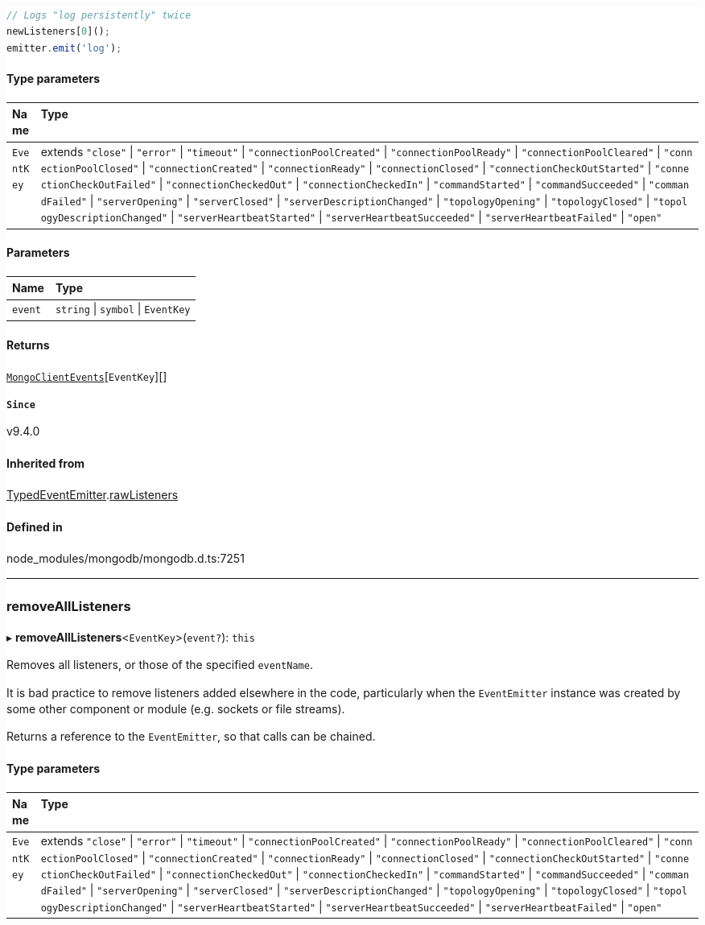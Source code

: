 ```js
// Logs "log persistently" twice
newListeners[0]();
emitter.emit('log');
```

#### Type parameters

| Name | Type |
| :------ | :------ |
| `EventKey` | extends ``"close"`` \| ``"error"`` \| ``"timeout"`` \| ``"connectionPoolCreated"`` \| ``"connectionPoolReady"`` \| ``"connectionPoolCleared"`` \| ``"connectionPoolClosed"`` \| ``"connectionCreated"`` \| ``"connectionReady"`` \| ``"connectionClosed"`` \| ``"connectionCheckOutStarted"`` \| ``"connectionCheckOutFailed"`` \| ``"connectionCheckedOut"`` \| ``"connectionCheckedIn"`` \| ``"commandStarted"`` \| ``"commandSucceeded"`` \| ``"commandFailed"`` \| ``"serverOpening"`` \| ``"serverClosed"`` \| ``"serverDescriptionChanged"`` \| ``"topologyOpening"`` \| ``"topologyClosed"`` \| ``"topologyDescriptionChanged"`` \| ``"serverHeartbeatStarted"`` \| ``"serverHeartbeatSucceeded"`` \| ``"serverHeartbeatFailed"`` \| ``"open"`` |

#### Parameters

| Name | Type |
| :------ | :------ |
| `event` | `string` \| `symbol` \| `EventKey` |

#### Returns

[`MongoClientEvents`](../modules/internal_._Z__baseOps_node_modules_mongodb_mongodb_.md#mongoclientevents)[`EventKey`][]

**`Since`**

v9.4.0

#### Inherited from

[TypedEventEmitter](internal_._Z__baseOps_node_modules_mongodb_mongodb_.TypedEventEmitter.md).[rawListeners](internal_._Z__baseOps_node_modules_mongodb_mongodb_.TypedEventEmitter.md#rawlisteners)

#### Defined in

node_modules/mongodb/mongodb.d.ts:7251

___

### removeAllListeners

▸ **removeAllListeners**\<`EventKey`\>(`event?`): `this`

Removes all listeners, or those of the specified `eventName`.

It is bad practice to remove listeners added elsewhere in the code,
particularly when the `EventEmitter` instance was created by some other
component or module (e.g. sockets or file streams).

Returns a reference to the `EventEmitter`, so that calls can be chained.

#### Type parameters

| Name | Type |
| :------ | :------ |
| `EventKey` | extends ``"close"`` \| ``"error"`` \| ``"timeout"`` \| ``"connectionPoolCreated"`` \| ``"connectionPoolReady"`` \| ``"connectionPoolCleared"`` \| ``"connectionPoolClosed"`` \| ``"connectionCreated"`` \| ``"connectionReady"`` \| ``"connectionClosed"`` \| ``"connectionCheckOutStarted"`` \| ``"connectionCheckOutFailed"`` \| ``"connectionCheckedOut"`` \| ``"connectionCheckedIn"`` \| ``"commandStarted"`` \| ``"commandSucceeded"`` \| ``"commandFailed"`` \| ``"serverOpening"`` \| ``"serverClosed"`` \| ``"serverDescriptionChanged"`` \| ``"topologyOpening"`` \| ``"topologyClosed"`` \| ``"topologyDescriptionChanged"`` \| ``"serverHeartbeatStarted"`` \| ``"serverHeartbeatSucceeded"`` \| ``"serverHeartbeatFailed"`` \| ``"open"`` |
